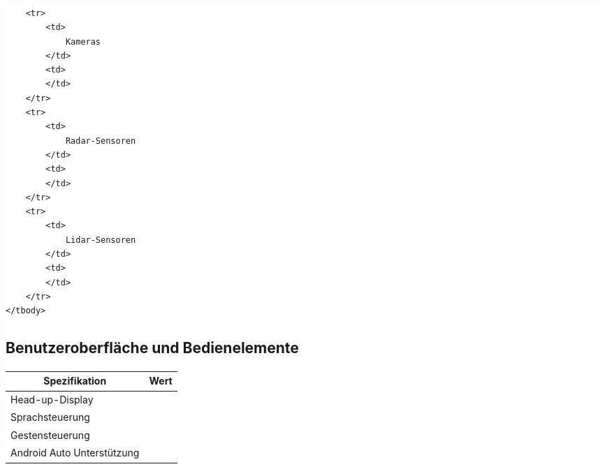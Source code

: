 		<tr>
			<td>
				Kameras
			</td>
			<td>
			</td>
		</tr>
		<tr>
			<td>
				Radar-Sensoren
			</td>
			<td>
			</td>
		</tr>
		<tr>
			<td>
				Lidar-Sensoren
			</td>
			<td>
			</td>
		</tr>
	</tbody>
</table>

## Benutzeroberfläche und Bedienelemente

<table class="table table-striped border">
	<thead>
			<tr>
			<th>
				Spezifikation
			</th>
			<th>
				Wert
			</th>
			</tr>
	</thead>
	<tbody>
		<tr>
			<td>
				Head-up-Display
			</td>
			<td>
			</td>
		</tr>
		<tr>
			<td>
				Sprachsteuerung
			</td>
			<td>
			</td>
		</tr>
		<tr>
			<td>
				Gestensteuerung
			</td>
			<td>
			</td>
		</tr>
		<tr>
			<td>
				Android Auto Unterstützung
			</td>